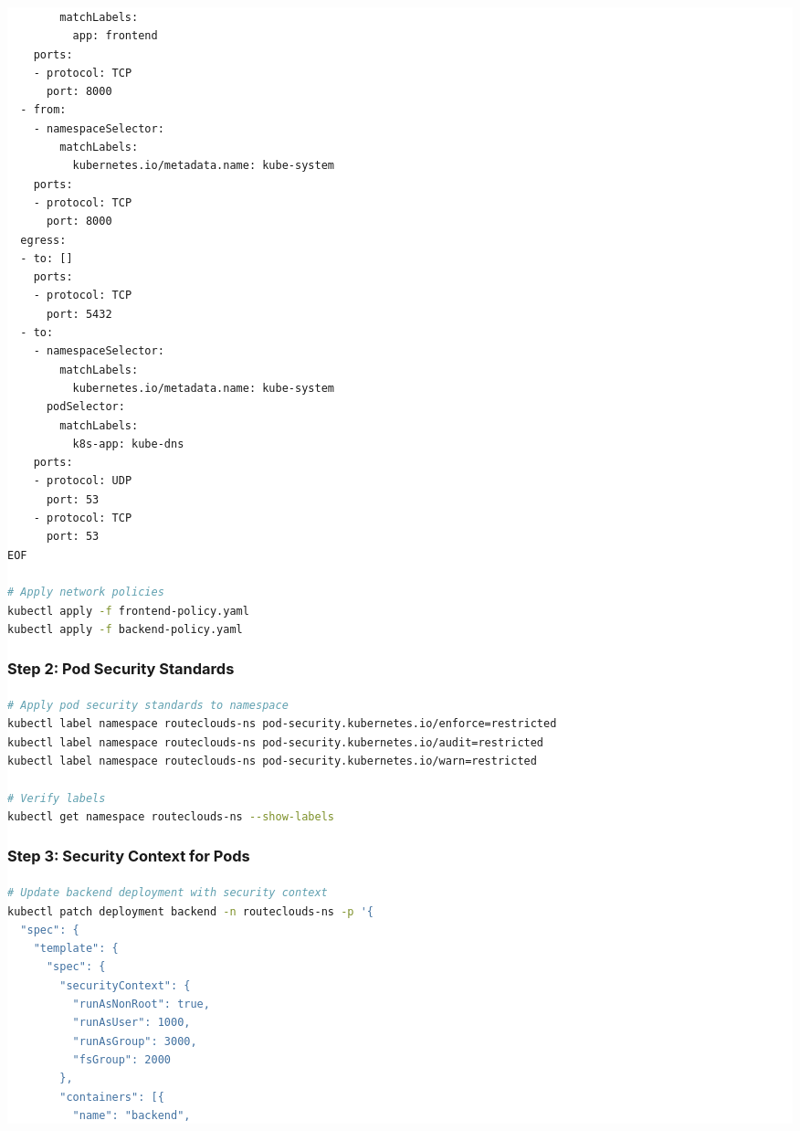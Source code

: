 ```bash
        matchLabels:
          app: frontend
    ports:
    - protocol: TCP
      port: 8000
  - from:
    - namespaceSelector:
        matchLabels:
          kubernetes.io/metadata.name: kube-system
    ports:
    - protocol: TCP
      port: 8000
  egress:
  - to: []
    ports:
    - protocol: TCP
      port: 5432
  - to:
    - namespaceSelector:
        matchLabels:
          kubernetes.io/metadata.name: kube-system
      podSelector:
        matchLabels:
          k8s-app: kube-dns
    ports:
    - protocol: UDP
      port: 53
    - protocol: TCP
      port: 53
EOF

# Apply network policies
kubectl apply -f frontend-policy.yaml
kubectl apply -f backend-policy.yaml
```

### Step 2: Pod Security Standards

```bash
# Apply pod security standards to namespace
kubectl label namespace routeclouds-ns pod-security.kubernetes.io/enforce=restricted
kubectl label namespace routeclouds-ns pod-security.kubernetes.io/audit=restricted
kubectl label namespace routeclouds-ns pod-security.kubernetes.io/warn=restricted

# Verify labels
kubectl get namespace routeclouds-ns --show-labels
```

### Step 3: Security Context for Pods

```bash
# Update backend deployment with security context
kubectl patch deployment backend -n routeclouds-ns -p '{
  "spec": {
    "template": {
      "spec": {
        "securityContext": {
          "runAsNonRoot": true,
          "runAsUser": 1000,
          "runAsGroup": 3000,
          "fsGroup": 2000
        },
        "containers": [{
          "name": "backend",
```